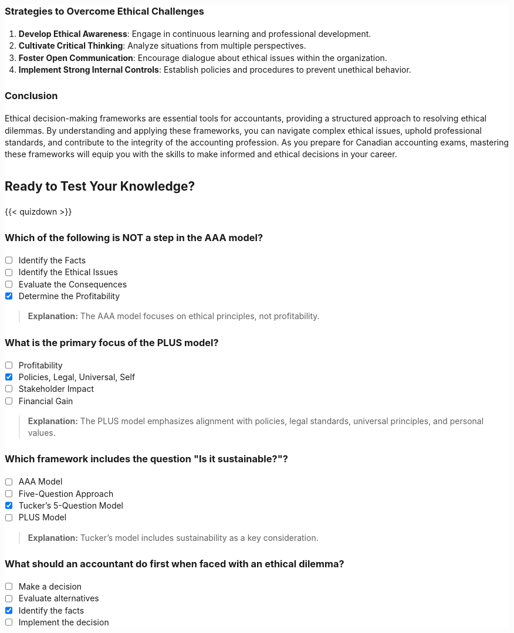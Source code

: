 ### Strategies to Overcome Ethical Challenges

1. **Develop Ethical Awareness**: Engage in continuous learning and professional development.
2. **Cultivate Critical Thinking**: Analyze situations from multiple perspectives.
3. **Foster Open Communication**: Encourage dialogue about ethical issues within the organization.
4. **Implement Strong Internal Controls**: Establish policies and procedures to prevent unethical behavior.

### Conclusion

Ethical decision-making frameworks are essential tools for accountants, providing a structured approach to resolving ethical dilemmas. By understanding and applying these frameworks, you can navigate complex ethical issues, uphold professional standards, and contribute to the integrity of the accounting profession. As you prepare for Canadian accounting exams, mastering these frameworks will equip you with the skills to make informed and ethical decisions in your career.

## **Ready to Test Your Knowledge?**

{{< quizdown >}}

### Which of the following is NOT a step in the AAA model?

- [ ] Identify the Facts
- [ ] Identify the Ethical Issues
- [ ] Evaluate the Consequences
- [x] Determine the Profitability

> **Explanation:** The AAA model focuses on ethical principles, not profitability.

### What is the primary focus of the PLUS model?

- [ ] Profitability
- [x] Policies, Legal, Universal, Self
- [ ] Stakeholder Impact
- [ ] Financial Gain

> **Explanation:** The PLUS model emphasizes alignment with policies, legal standards, universal principles, and personal values.

### Which framework includes the question "Is it sustainable?"?

- [ ] AAA Model
- [ ] Five-Question Approach
- [x] Tucker’s 5-Question Model
- [ ] PLUS Model

> **Explanation:** Tucker’s model includes sustainability as a key consideration.

### What should an accountant do first when faced with an ethical dilemma?

- [ ] Make a decision
- [ ] Evaluate alternatives
- [x] Identify the facts
- [ ] Implement the decision
